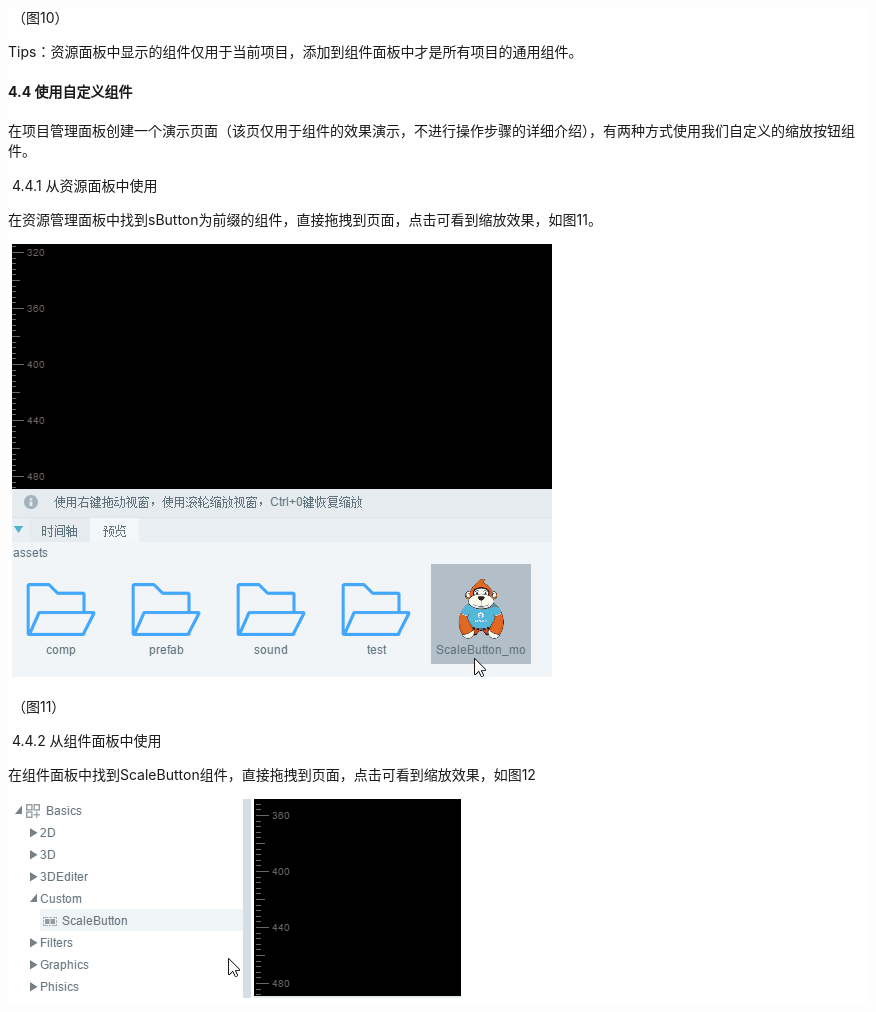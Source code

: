 ​	（图10）

​	Tips：资源面板中显示的组件仅用于当前项目，添加到组件面板中才是所有项目的通用组件。
​		

#### 4.4 使用自定义组件

​	在项目管理面板创建一个演示页面（该页仅用于组件的效果演示，不进行操作步骤的详细介绍），有两种方式使用我们自定义的缩放按钮组件。

​	4.4.1 从资源面板中使用

​	在资源管理面板中找到sButton为前缀的组件，直接拖拽到页面，点击可看到缩放效果，如图11。

​	![11](img/ide11.gif)

​	（图11）

​	4.4.2  从组件面板中使用

​	在组件面板中找到ScaleButton组件，直接拖拽到页面，点击可看到缩放效果，如图12

​	![12](img/ide12.gif)
